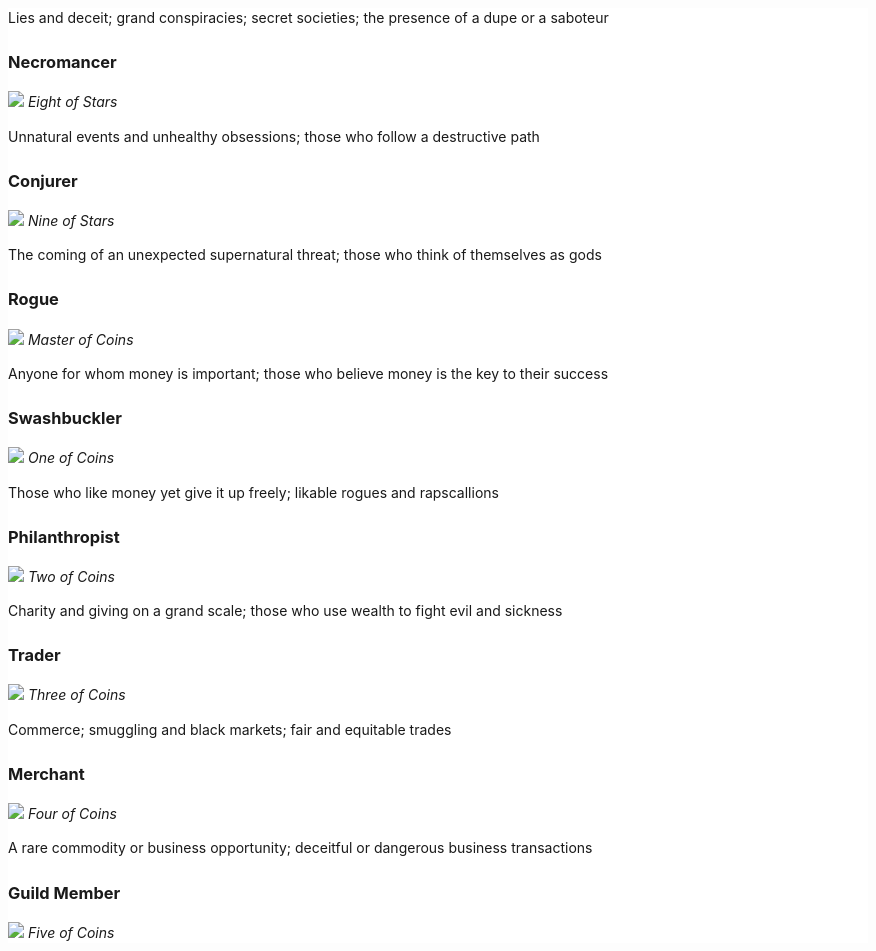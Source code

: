 Lies and deceit; grand conspiracies; secret societies; the presence of a dupe or a saboteur

### Necromancer
![](/2-Mechanics/CLI/decks/img/188-dnd_tarokka_necromancer.webp#card)
*Eight of Stars*

Unnatural events and unhealthy obsessions; those who follow a destructive path

### Conjurer
![](/2-Mechanics/CLI/decks/img/189-dnd_tarokka_conjurer.webp#card)
*Nine of Stars*

The coming of an unexpected supernatural threat; those who think of themselves as gods

### Rogue
![](/2-Mechanics/CLI/decks/img/190-dnd_tarokka_rogue.webp#card)
*Master of Coins*

Anyone for whom money is important; those who believe money is the key to their success

### Swashbuckler
![](/2-Mechanics/CLI/decks/img/191-dnd_tarokka_swashbuckler.webp#card)
*One of Coins*

Those who like money yet give it up freely; likable rogues and rapscallions

### Philanthropist
![](/2-Mechanics/CLI/decks/img/192-dnd_tarokka_philanth.webp#card)
*Two of Coins*

Charity and giving on a grand scale; those who use wealth to fight evil and sickness

### Trader
![](/2-Mechanics/CLI/decks/img/193-dnd_tarokka_trader.webp#card)
*Three of Coins*

Commerce; smuggling and black markets; fair and equitable trades

### Merchant
![](/2-Mechanics/CLI/decks/img/194-dnd_tarokka_merchant.webp#card)
*Four of Coins*

A rare commodity or business opportunity; deceitful or dangerous business transactions

### Guild Member
![](/2-Mechanics/CLI/decks/img/195-dnd_tarokka_guildmember.webp#card)
*Five of Coins*
